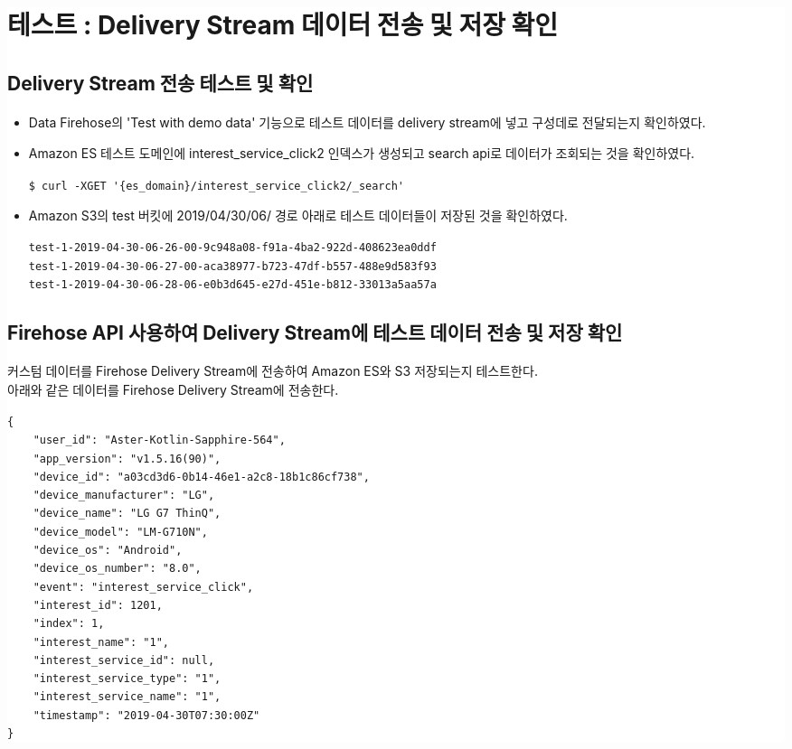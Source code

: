   

테스트 : Delivery Stream 데이터 전송 및 저장 확인
====================================

Delivery Stream 전송 테스트 및 확인
---------------------------

*   Data Firehose의 'Test with demo data' 기능으로 테스트 데이터를 delivery stream에 넣고 구성데로 전달되는지 확인하였다.
    
*   Amazon ES 테스트 도메인에 interest\_service\_click2 인덱스가 생성되고 search api로 데이터가 조회되는 것을 확인하였다.
    
    ```
    $ curl -XGET '{es_domain}/interest_service_click2/_search'
    
    ```
    
      
    
*   Amazon S3의 test 버킷에 2019/04/30/06/ 경로 아래로 테스트 데이터들이 저장된 것을 확인하였다.
    
    ```
    test-1-2019-04-30-06-26-00-9c948a08-f91a-4ba2-922d-408623ea0ddf
    test-1-2019-04-30-06-27-00-aca38977-b723-47df-b557-488e9d583f93
    test-1-2019-04-30-06-28-06-e0b3d645-e27d-451e-b812-33013a5aa57a
    
    ```
    
      
    

Firehose API 사용하여 Delivery Stream에 테스트 데이터 전송 및 저장 확인
-----------------------------------------------------

커스텀 데이터를 Firehose Delivery Stream에 전송하여 Amazon ES와 S3 저장되는지 테스트한다.  
아래와 같은 데이터를 Firehose Delivery Stream에 전송한다.

```
{
    "user_id": "Aster-Kotlin-Sapphire-564",
    "app_version": "v1.5.16(90)",
    "device_id": "a03cd3d6-0b14-46e1-a2c8-18b1c86cf738",
    "device_manufacturer": "LG",
    "device_name": "LG G7 ThinQ",
    "device_model": "LM-G710N",
    "device_os": "Android",
    "device_os_number": "8.0",
    "event": "interest_service_click",
    "interest_id": 1201,
    "index": 1,
    "interest_name": "1",
    "interest_service_id": null,
    "interest_service_type": "1",
    "interest_service_name": "1",
    "timestamp": "2019-04-30T07:30:00Z"
}

```

  